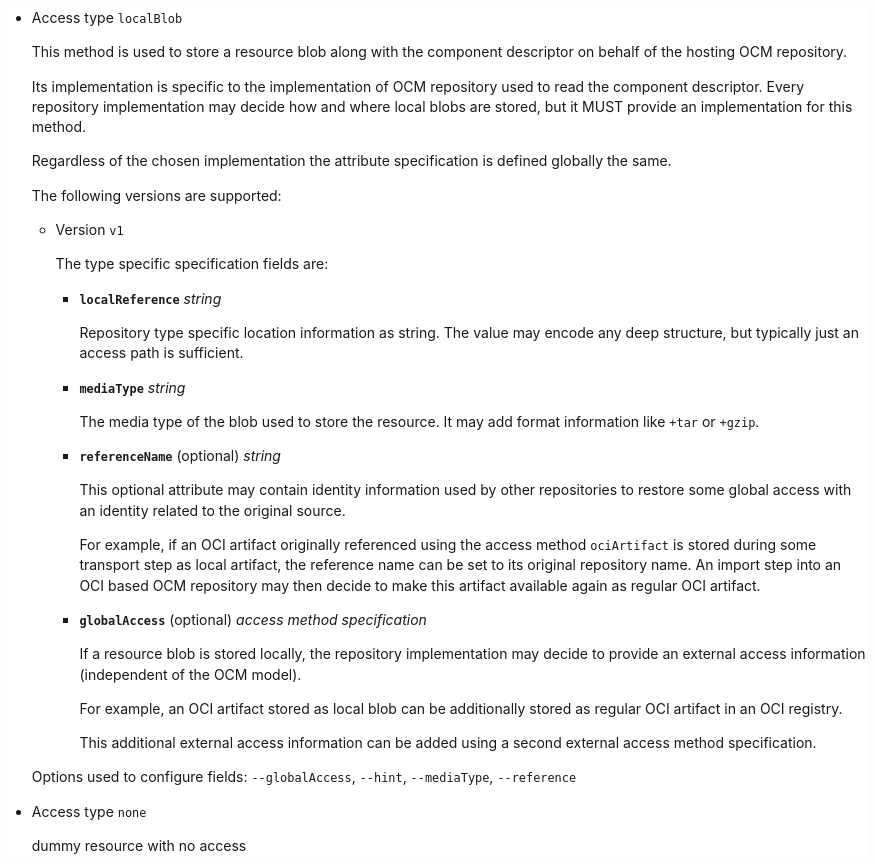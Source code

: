 - Access type <code>localBlob</code>

  This method is used to store a resource blob along with the component descriptor
  on behalf of the hosting OCM repository.
  
  Its implementation is specific to the implementation of OCM
  repository used to read the component descriptor. Every repository
  implementation may decide how and where local blobs are stored,
  but it MUST provide an implementation for this method.
  
  Regardless of the chosen implementation the attribute specification is
  defined globally the same.

  The following versions are supported:
  - Version <code>v1</code>
  
    The type specific specification fields are:
    
    - **<code>localReference</code>** *string*
    
      Repository type specific location information as string. The value
      may encode any deep structure, but typically just an access path is sufficient.
    
    - **<code>mediaType</code>** *string*
    
      The media type of the blob used to store the resource. It may add
      format information like <code>+tar</code> or <code>+gzip</code>.
    
    - **<code>referenceName</code>** (optional) *string*
    
      This optional attribute may contain identity information used by
      other repositories to restore some global access with an identity
      related to the original source.
    
      For example, if an OCI artifact originally referenced using the
      access method <code>ociArtifact</code> is stored during
      some transport step as local artifact, the reference name can be set
      to its original repository name. An import step into an OCI based OCM
      repository may then decide to make this artifact available again as
      regular OCI artifact.
    
    - **<code>globalAccess</code>** (optional) *access method specification*
    
      If a resource blob is stored locally, the repository implementation
      may decide to provide an external access information (independent
      of the OCM model).
    
      For example, an OCI artifact stored as local blob
      can be additionally stored as regular OCI artifact in an OCI registry.
    
      This additional external access information can be added using
      a second external access method specification.
  
  Options used to configure fields: <code>--globalAccess</code>, <code>--hint</code>, <code>--mediaType</code>, <code>--reference</code>
  
- Access type <code>none</code>

  dummy resource with no access
